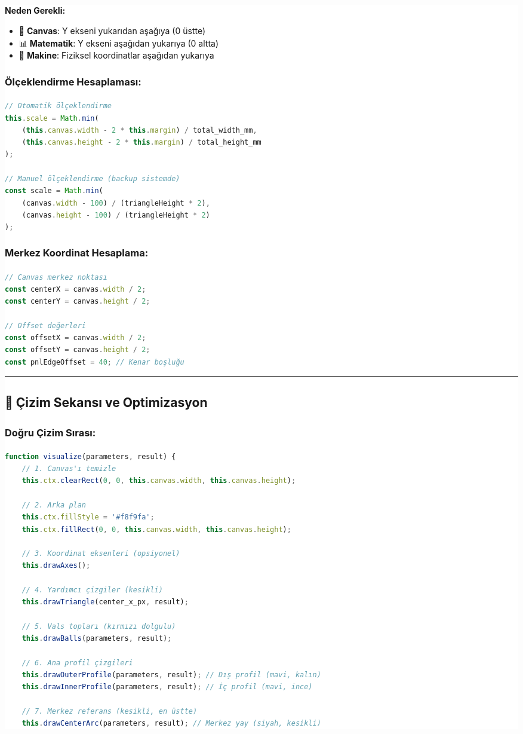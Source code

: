 **Neden Gerekli:**
- 🔄 **Canvas**: Y ekseni yukarıdan aşağıya (0 üstte)
- 📊 **Matematik**: Y ekseni aşağıdan yukarıya (0 altta)
- 🔧 **Makine**: Fiziksel koordinatlar aşağıdan yukarıya

### **Ölçeklendirme Hesaplaması:**

```javascript
// Otomatik ölçeklendirme
this.scale = Math.min(
    (this.canvas.width - 2 * this.margin) / total_width_mm,
    (this.canvas.height - 2 * this.margin) / total_height_mm
);

// Manuel ölçeklendirme (backup sistemde)
const scale = Math.min(
    (canvas.width - 100) / (triangleHeight * 2),
    (canvas.height - 100) / (triangleHeight * 2)
);
```

### **Merkez Koordinat Hesaplama:**

```javascript
// Canvas merkez noktası
const centerX = canvas.width / 2;
const centerY = canvas.height / 2;

// Offset değerleri
const offsetX = canvas.width / 2;
const offsetY = canvas.height / 2;
const pnlEdgeOffset = 40; // Kenar boşluğu
```

---

## 🔧 **Çizim Sekansı ve Optimizasyon**

### **Doğru Çizim Sırası:**

```javascript
function visualize(parameters, result) {
    // 1. Canvas'ı temizle
    this.ctx.clearRect(0, 0, this.canvas.width, this.canvas.height);

    // 2. Arka plan
    this.ctx.fillStyle = '#f8f9fa';
    this.ctx.fillRect(0, 0, this.canvas.width, this.canvas.height);

    // 3. Koordinat eksenleri (opsiyonel)
    this.drawAxes();

    // 4. Yardımcı çizgiler (kesikli)
    this.drawTriangle(center_x_px, result);

    // 5. Vals topları (kırmızı dolgulu)
    this.drawBalls(parameters, result);

    // 6. Ana profil çizgileri
    this.drawOuterProfile(parameters, result); // Dış profil (mavi, kalın)
    this.drawInnerProfile(parameters, result); // İç profil (mavi, ince)

    // 7. Merkez referans (kesikli, en üstte)
    this.drawCenterArc(parameters, result); // Merkez yay (siyah, kesikli)

```